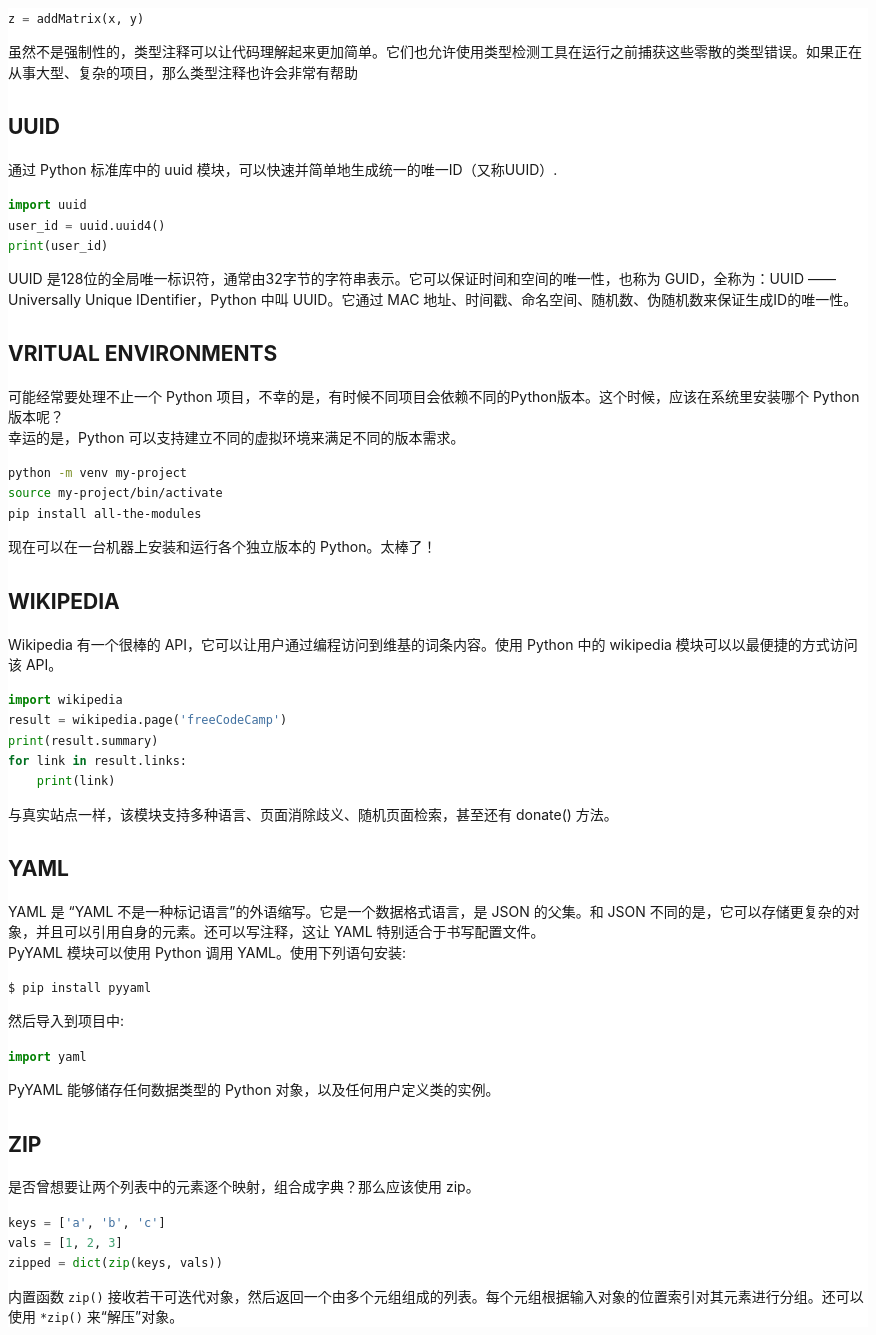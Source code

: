 ```python
z = addMatrix(x, y)
```
虽然不是强制性的，类型注释可以让代码理解起来更加简单。它们也允许使用类型检测工具在运行之前捕获这些零散的类型错误。如果正在从事大型、复杂的项目，那么类型注释也许会非常有帮助
<a name="MoMfz"></a>
## UUID
通过 Python 标准库中的 uuid 模块，可以快速并简单地生成统一的唯一ID（又称UUID）.
```python
import uuid
user_id = uuid.uuid4()
print(user_id)
```
UUID 是128位的全局唯一标识符，通常由32字节的字符串表示。它可以保证时间和空间的唯一性，也称为 GUID，全称为：UUID —— Universally Unique IDentifier，Python 中叫 UUID。它通过 MAC 地址、时间戳、命名空间、随机数、伪随机数来保证生成ID的唯一性。
<a name="DmD95"></a>
## VRITUAL ENVIRONMENTS
可能经常要处理不止一个 Python 项目，不幸的是，有时候不同项目会依赖不同的Python版本。这个时候，应该在系统里安装哪个 Python 版本呢？<br />幸运的是，Python 可以支持建立不同的虚拟环境来满足不同的版本需求。
```bash
python -m venv my-project
source my-project/bin/activate
pip install all-the-modules 
```
现在可以在一台机器上安装和运行各个独立版本的 Python。太棒了！
<a name="rY451"></a>
## WIKIPEDIA
Wikipedia 有一个很棒的 API，它可以让用户通过编程访问到维基的词条内容。使用 Python 中的 wikipedia 模块可以以最便捷的方式访问该 API。
```python
import wikipedia
result = wikipedia.page('freeCodeCamp')
print(result.summary)
for link in result.links:
    print(link)
```
与真实站点一样，该模块支持多种语言、页面消除歧义、随机页面检索，甚至还有 donate() 方法。
<a name="gNdNm"></a>
## YAML
YAML 是 “YAML 不是一种标记语言”的外语缩写。它是一个数据格式语言，是 JSON 的父集。和 JSON 不同的是，它可以存储更复杂的对象，并且可以引用自身的元素。还可以写注释，这让 YAML 特别适合于书写配置文件。<br />PyYAML 模块可以使用 Python 调用 YAML。使用下列语句安装:
```bash
$ pip install pyyaml
```
然后导入到项目中:
```python
import yaml
```
PyYAML 能够储存任何数据类型的 Python 对象，以及任何用户定义类的实例。
<a name="xPVRa"></a>
## ZIP
是否曾想要让两个列表中的元素逐个映射，组合成字典？那么应该使用 zip。
```python
keys = ['a', 'b', 'c']
vals = [1, 2, 3]
zipped = dict(zip(keys, vals))
```
内置函数 `zip()` 接收若干可迭代对象，然后返回一个由多个元组组成的列表。每个元组根据输入对象的位置索引对其元素进行分组。还可以使用 `*zip()` 来“解压”对象。
